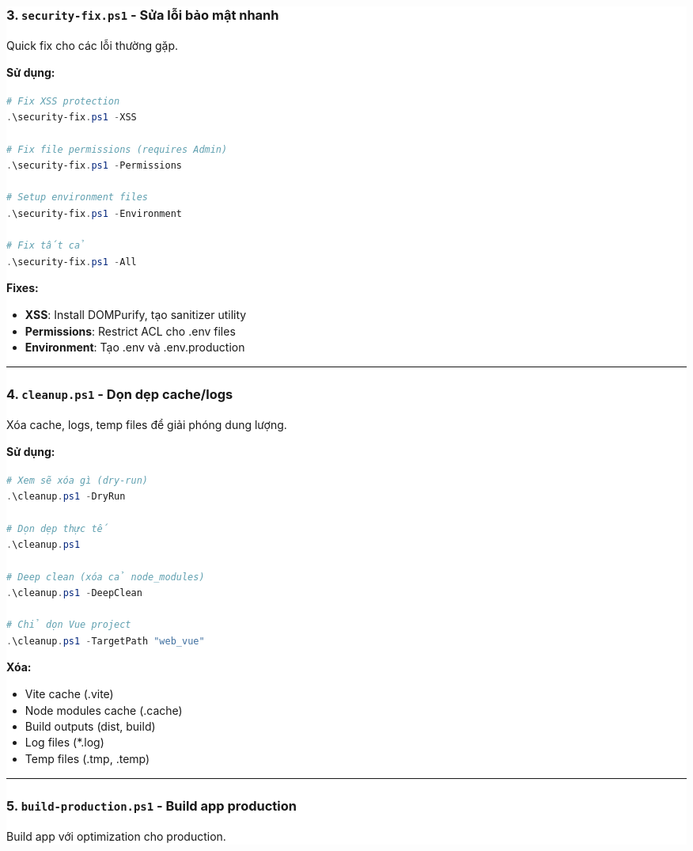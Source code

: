 
### 3. `security-fix.ps1` - Sửa lỗi bảo mật nhanh
Quick fix cho các lỗi thường gặp.

**Sử dụng:**
```powershell
# Fix XSS protection
.\security-fix.ps1 -XSS

# Fix file permissions (requires Admin)
.\security-fix.ps1 -Permissions

# Setup environment files
.\security-fix.ps1 -Environment

# Fix tất cả
.\security-fix.ps1 -All
```

**Fixes:**
- **XSS**: Install DOMPurify, tạo sanitizer utility
- **Permissions**: Restrict ACL cho .env files
- **Environment**: Tạo .env và .env.production

---

### 4. `cleanup.ps1` - Dọn dẹp cache/logs
Xóa cache, logs, temp files để giải phóng dung lượng.

**Sử dụng:**
```powershell
# Xem sẽ xóa gì (dry-run)
.\cleanup.ps1 -DryRun

# Dọn dẹp thực tế
.\cleanup.ps1

# Deep clean (xóa cả node_modules)
.\cleanup.ps1 -DeepClean

# Chỉ dọn Vue project
.\cleanup.ps1 -TargetPath "web_vue"
```

**Xóa:**
- Vite cache (.vite)
- Node modules cache (.cache)
- Build outputs (dist, build)
- Log files (*.log)
- Temp files (.tmp, .temp)

---

### 5. `build-production.ps1` - Build app production
Build app với optimization cho production.
